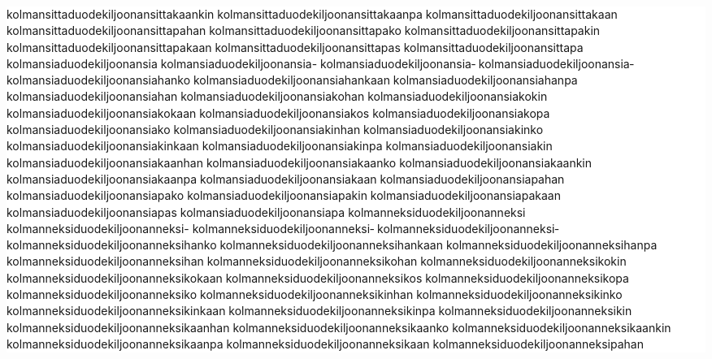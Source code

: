 kolmansittaduodekiljoonansittakaankin
kolmansittaduodekiljoonansittakaanpa
kolmansittaduodekiljoonansittakaan
kolmansittaduodekiljoonansittapahan
kolmansittaduodekiljoonansittapako
kolmansittaduodekiljoonansittapakin
kolmansittaduodekiljoonansittapakaan
kolmansittaduodekiljoonansittapas
kolmansittaduodekiljoonansittapa
kolmansiaduodekiljoonansia
kolmansiaduodekiljoonansia-
kolmansiaduodekiljoonansia‐
kolmansiaduodekiljoonansia‑
kolmansiaduodekiljoonansiahanko
kolmansiaduodekiljoonansiahankaan
kolmansiaduodekiljoonansiahanpa
kolmansiaduodekiljoonansiahan
kolmansiaduodekiljoonansiakohan
kolmansiaduodekiljoonansiakokin
kolmansiaduodekiljoonansiakokaan
kolmansiaduodekiljoonansiakos
kolmansiaduodekiljoonansiakopa
kolmansiaduodekiljoonansiako
kolmansiaduodekiljoonansiakinhan
kolmansiaduodekiljoonansiakinko
kolmansiaduodekiljoonansiakinkaan
kolmansiaduodekiljoonansiakinpa
kolmansiaduodekiljoonansiakin
kolmansiaduodekiljoonansiakaanhan
kolmansiaduodekiljoonansiakaanko
kolmansiaduodekiljoonansiakaankin
kolmansiaduodekiljoonansiakaanpa
kolmansiaduodekiljoonansiakaan
kolmansiaduodekiljoonansiapahan
kolmansiaduodekiljoonansiapako
kolmansiaduodekiljoonansiapakin
kolmansiaduodekiljoonansiapakaan
kolmansiaduodekiljoonansiapas
kolmansiaduodekiljoonansiapa
kolmanneksiduodekiljoonanneksi
kolmanneksiduodekiljoonanneksi-
kolmanneksiduodekiljoonanneksi‐
kolmanneksiduodekiljoonanneksi‑
kolmanneksiduodekiljoonanneksihanko
kolmanneksiduodekiljoonanneksihankaan
kolmanneksiduodekiljoonanneksihanpa
kolmanneksiduodekiljoonanneksihan
kolmanneksiduodekiljoonanneksikohan
kolmanneksiduodekiljoonanneksikokin
kolmanneksiduodekiljoonanneksikokaan
kolmanneksiduodekiljoonanneksikos
kolmanneksiduodekiljoonanneksikopa
kolmanneksiduodekiljoonanneksiko
kolmanneksiduodekiljoonanneksikinhan
kolmanneksiduodekiljoonanneksikinko
kolmanneksiduodekiljoonanneksikinkaan
kolmanneksiduodekiljoonanneksikinpa
kolmanneksiduodekiljoonanneksikin
kolmanneksiduodekiljoonanneksikaanhan
kolmanneksiduodekiljoonanneksikaanko
kolmanneksiduodekiljoonanneksikaankin
kolmanneksiduodekiljoonanneksikaanpa
kolmanneksiduodekiljoonanneksikaan
kolmanneksiduodekiljoonanneksipahan